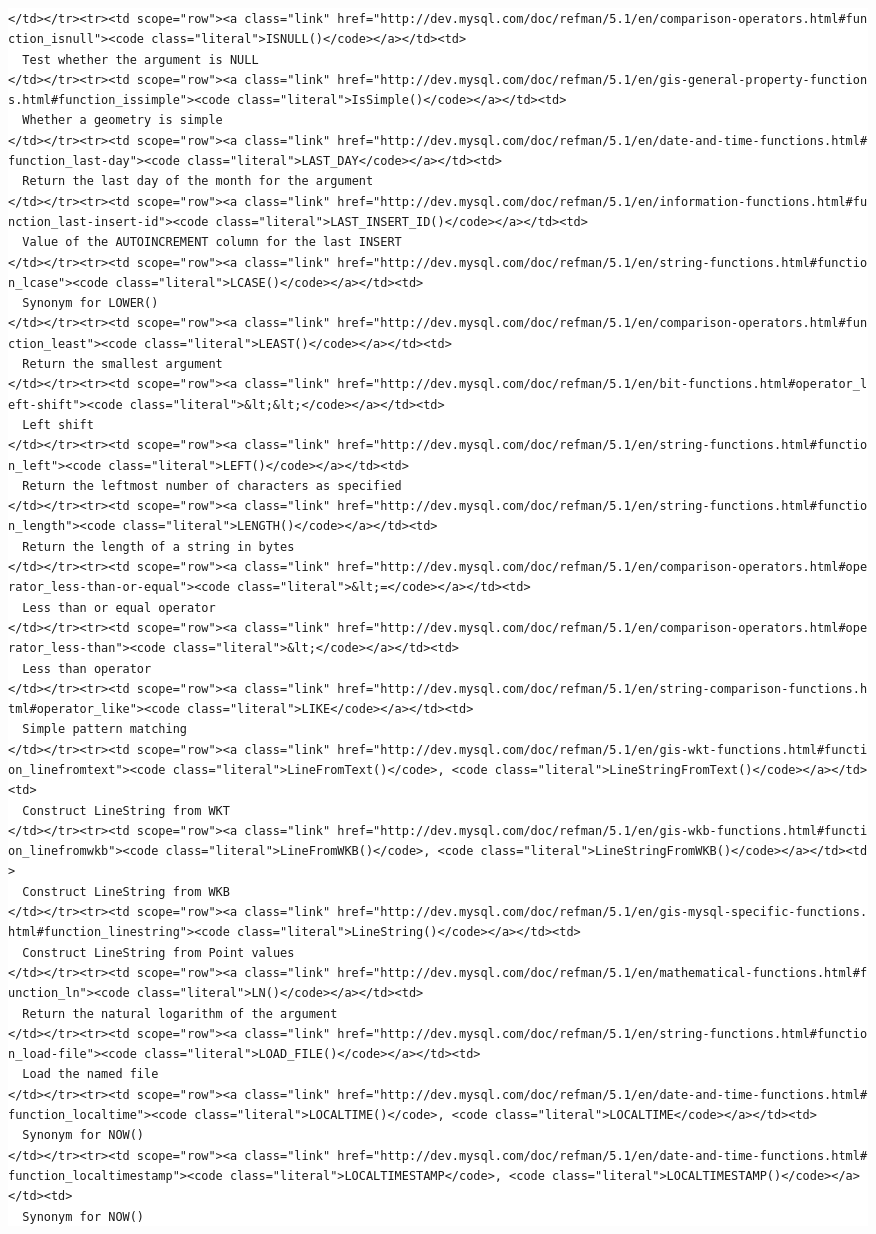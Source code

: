     </td></tr><tr><td scope="row"><a class="link" href="http://dev.mysql.com/doc/refman/5.1/en/comparison-operators.html#function_isnull"><code class="literal">ISNULL()</code></a></td><td>
      Test whether the argument is NULL
    </td></tr><tr><td scope="row"><a class="link" href="http://dev.mysql.com/doc/refman/5.1/en/gis-general-property-functions.html#function_issimple"><code class="literal">IsSimple()</code></a></td><td>
      Whether a geometry is simple
    </td></tr><tr><td scope="row"><a class="link" href="http://dev.mysql.com/doc/refman/5.1/en/date-and-time-functions.html#function_last-day"><code class="literal">LAST_DAY</code></a></td><td>
      Return the last day of the month for the argument
    </td></tr><tr><td scope="row"><a class="link" href="http://dev.mysql.com/doc/refman/5.1/en/information-functions.html#function_last-insert-id"><code class="literal">LAST_INSERT_ID()</code></a></td><td>
      Value of the AUTOINCREMENT column for the last INSERT
    </td></tr><tr><td scope="row"><a class="link" href="http://dev.mysql.com/doc/refman/5.1/en/string-functions.html#function_lcase"><code class="literal">LCASE()</code></a></td><td>
      Synonym for LOWER()
    </td></tr><tr><td scope="row"><a class="link" href="http://dev.mysql.com/doc/refman/5.1/en/comparison-operators.html#function_least"><code class="literal">LEAST()</code></a></td><td>
      Return the smallest argument
    </td></tr><tr><td scope="row"><a class="link" href="http://dev.mysql.com/doc/refman/5.1/en/bit-functions.html#operator_left-shift"><code class="literal">&lt;&lt;</code></a></td><td>
      Left shift
    </td></tr><tr><td scope="row"><a class="link" href="http://dev.mysql.com/doc/refman/5.1/en/string-functions.html#function_left"><code class="literal">LEFT()</code></a></td><td>
      Return the leftmost number of characters as specified
    </td></tr><tr><td scope="row"><a class="link" href="http://dev.mysql.com/doc/refman/5.1/en/string-functions.html#function_length"><code class="literal">LENGTH()</code></a></td><td>
      Return the length of a string in bytes
    </td></tr><tr><td scope="row"><a class="link" href="http://dev.mysql.com/doc/refman/5.1/en/comparison-operators.html#operator_less-than-or-equal"><code class="literal">&lt;=</code></a></td><td>
      Less than or equal operator
    </td></tr><tr><td scope="row"><a class="link" href="http://dev.mysql.com/doc/refman/5.1/en/comparison-operators.html#operator_less-than"><code class="literal">&lt;</code></a></td><td>
      Less than operator
    </td></tr><tr><td scope="row"><a class="link" href="http://dev.mysql.com/doc/refman/5.1/en/string-comparison-functions.html#operator_like"><code class="literal">LIKE</code></a></td><td>
      Simple pattern matching
    </td></tr><tr><td scope="row"><a class="link" href="http://dev.mysql.com/doc/refman/5.1/en/gis-wkt-functions.html#function_linefromtext"><code class="literal">LineFromText()</code>, <code class="literal">LineStringFromText()</code></a></td><td>
      Construct LineString from WKT
    </td></tr><tr><td scope="row"><a class="link" href="http://dev.mysql.com/doc/refman/5.1/en/gis-wkb-functions.html#function_linefromwkb"><code class="literal">LineFromWKB()</code>, <code class="literal">LineStringFromWKB()</code></a></td><td>
      Construct LineString from WKB
    </td></tr><tr><td scope="row"><a class="link" href="http://dev.mysql.com/doc/refman/5.1/en/gis-mysql-specific-functions.html#function_linestring"><code class="literal">LineString()</code></a></td><td>
      Construct LineString from Point values
    </td></tr><tr><td scope="row"><a class="link" href="http://dev.mysql.com/doc/refman/5.1/en/mathematical-functions.html#function_ln"><code class="literal">LN()</code></a></td><td>
      Return the natural logarithm of the argument
    </td></tr><tr><td scope="row"><a class="link" href="http://dev.mysql.com/doc/refman/5.1/en/string-functions.html#function_load-file"><code class="literal">LOAD_FILE()</code></a></td><td>
      Load the named file
    </td></tr><tr><td scope="row"><a class="link" href="http://dev.mysql.com/doc/refman/5.1/en/date-and-time-functions.html#function_localtime"><code class="literal">LOCALTIME()</code>, <code class="literal">LOCALTIME</code></a></td><td>
      Synonym for NOW()
    </td></tr><tr><td scope="row"><a class="link" href="http://dev.mysql.com/doc/refman/5.1/en/date-and-time-functions.html#function_localtimestamp"><code class="literal">LOCALTIMESTAMP</code>, <code class="literal">LOCALTIMESTAMP()</code></a></td><td>
      Synonym for NOW()